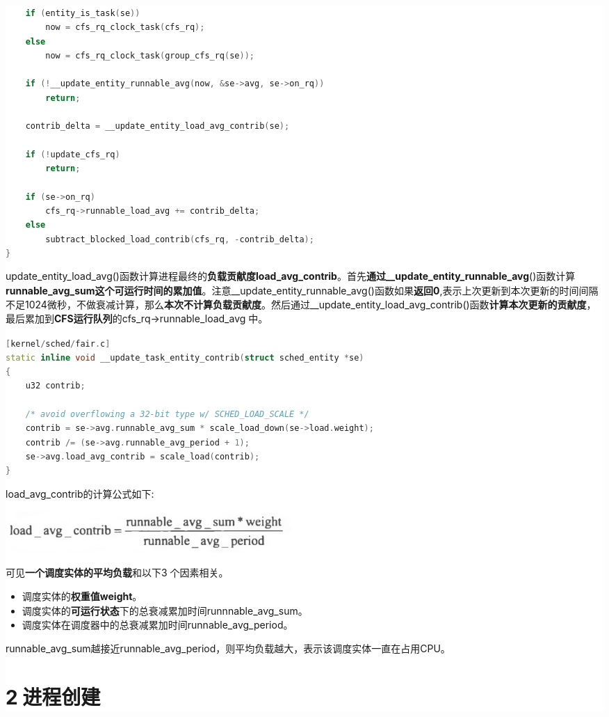 ```cpp
	if (entity_is_task(se))
		now = cfs_rq_clock_task(cfs_rq);
	else
		now = cfs_rq_clock_task(group_cfs_rq(se));

	if (!__update_entity_runnable_avg(now, &se->avg, se->on_rq))
		return;

	contrib_delta = __update_entity_load_avg_contrib(se);

	if (!update_cfs_rq)
		return;

	if (se->on_rq)
		cfs_rq->runnable_load_avg += contrib_delta;
	else
		subtract_blocked_load_contrib(cfs_rq, -contrib_delta);
}
```

update\_entity\_load\_avg()函数计算进程最终的**负载贡献度load\_avg\_contrib**。首先**通过\_\_update\_entity\_runnable\_avg**()函数计算**runnable\_avg\_sum这个可运行时间的累加值**。注意\_\_update\_entity\_runnable\_avg()函数如果**返回0**,表示上次更新到本次更新的时间间隔不足1024微秒，不做衰减计算，那么**本次不计算负载贡献度**。然后通过\_\_update\_entity\_load\_avg\_contrib()函数**计算本次更新的贡献度**，最后累加到**CFS运行队列**的cfs\_rq->runnable\_load\_avg 中。

```cpp
[kernel/sched/fair.c]
static inline void __update_task_entity_contrib(struct sched_entity *se)
{
	u32 contrib;

	/* avoid overflowing a 32-bit type w/ SCHED_LOAD_SCALE */
	contrib = se->avg.runnable_avg_sum * scale_load_down(se->load.weight);
	contrib /= (se->avg.runnable_avg_period + 1);
	se->avg.load_avg_contrib = scale_load(contrib);
}
```

load\_avg\_contrib的计算公式如下:

![config](images/14.png)

可见**一个调度实体的平均负载**和以下3 个因素相关。

- 调度实体的**权重值weight**。
- 调度实体的**可运行状态**下的总衰减累加时间runnnable\_avg\_sum。
- 调度实体在调度器中的总衰减累加时间runnable\_avg\_period。

runnable\_avg\_sum越接近runnable\_avg\_period，则平均负载越大，表示该调度实体一直在占用CPU。

# 2 进程创建
